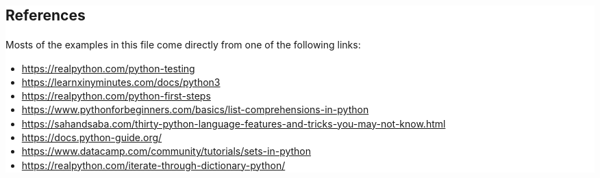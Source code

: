 ## References

Mosts of the examples in this file come directly from one of the following links:

- https://realpython.com/python-testing
- https://learnxinyminutes.com/docs/python3
- https://realpython.com/python-first-steps
- https://www.pythonforbeginners.com/basics/list-comprehensions-in-python
- https://sahandsaba.com/thirty-python-language-features-and-tricks-you-may-not-know.html
- https://docs.python-guide.org/
- https://www.datacamp.com/community/tutorials/sets-in-python
- https://realpython.com/iterate-through-dictionary-python/